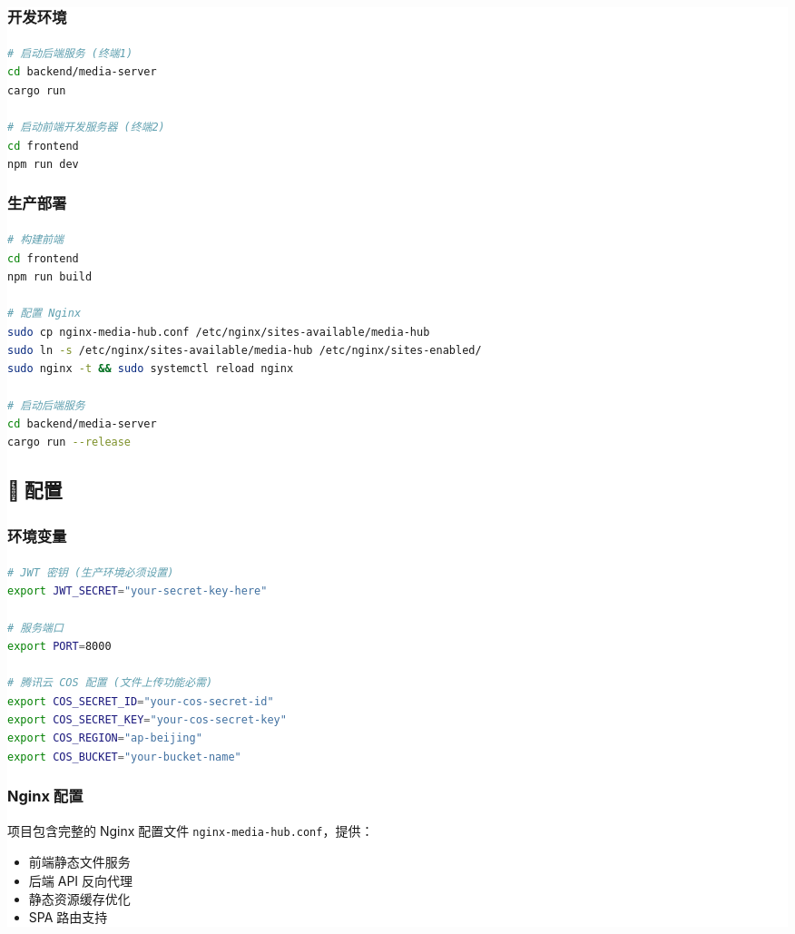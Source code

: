### 开发环境

```bash
# 启动后端服务 (终端1)
cd backend/media-server
cargo run

# 启动前端开发服务器 (终端2)
cd frontend
npm run dev
```

### 生产部署

```bash
# 构建前端
cd frontend
npm run build

# 配置 Nginx
sudo cp nginx-media-hub.conf /etc/nginx/sites-available/media-hub
sudo ln -s /etc/nginx/sites-available/media-hub /etc/nginx/sites-enabled/
sudo nginx -t && sudo systemctl reload nginx

# 启动后端服务
cd backend/media-server
cargo run --release
```

## 🔧 配置

### 环境变量

```bash
# JWT 密钥 (生产环境必须设置)
export JWT_SECRET="your-secret-key-here"

# 服务端口
export PORT=8000

# 腾讯云 COS 配置 (文件上传功能必需)
export COS_SECRET_ID="your-cos-secret-id"
export COS_SECRET_KEY="your-cos-secret-key"
export COS_REGION="ap-beijing"
export COS_BUCKET="your-bucket-name"
```

### Nginx 配置

项目包含完整的 Nginx 配置文件 `nginx-media-hub.conf`，提供：
- 前端静态文件服务
- 后端 API 反向代理
- 静态资源缓存优化
- SPA 路由支持
